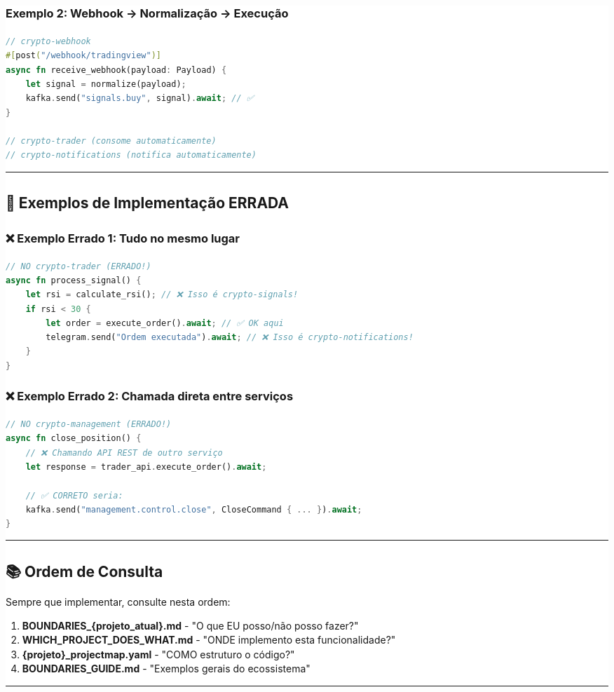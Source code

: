 ### Exemplo 2: Webhook → Normalização → Execução
```rust
// crypto-webhook
#[post("/webhook/tradingview")]
async fn receive_webhook(payload: Payload) {
    let signal = normalize(payload);
    kafka.send("signals.buy", signal).await; // ✅
}

// crypto-trader (consome automaticamente)
// crypto-notifications (notifica automaticamente)
```

---

## 🚫 Exemplos de Implementação ERRADA

### ❌ Exemplo Errado 1: Tudo no mesmo lugar
```rust
// NO crypto-trader (ERRADO!)
async fn process_signal() {
    let rsi = calculate_rsi(); // ❌ Isso é crypto-signals!
    if rsi < 30 {
        let order = execute_order().await; // ✅ OK aqui
        telegram.send("Ordem executada").await; // ❌ Isso é crypto-notifications!
    }
}
```

### ❌ Exemplo Errado 2: Chamada direta entre serviços
```rust
// NO crypto-management (ERRADO!)
async fn close_position() {
    // ❌ Chamando API REST de outro serviço
    let response = trader_api.execute_order().await;
    
    // ✅ CORRETO seria:
    kafka.send("management.control.close", CloseCommand { ... }).await;
}
```

---

## 📚 Ordem de Consulta

Sempre que implementar, consulte nesta ordem:

1. **BOUNDARIES_{projeto_atual}.md** - "O que EU posso/não posso fazer?"
2. **WHICH_PROJECT_DOES_WHAT.md** - "ONDE implemento esta funcionalidade?"
3. **{projeto}_projectmap.yaml** - "COMO estruturo o código?"
4. **BOUNDARIES_GUIDE.md** - "Exemplos gerais do ecossistema"

---